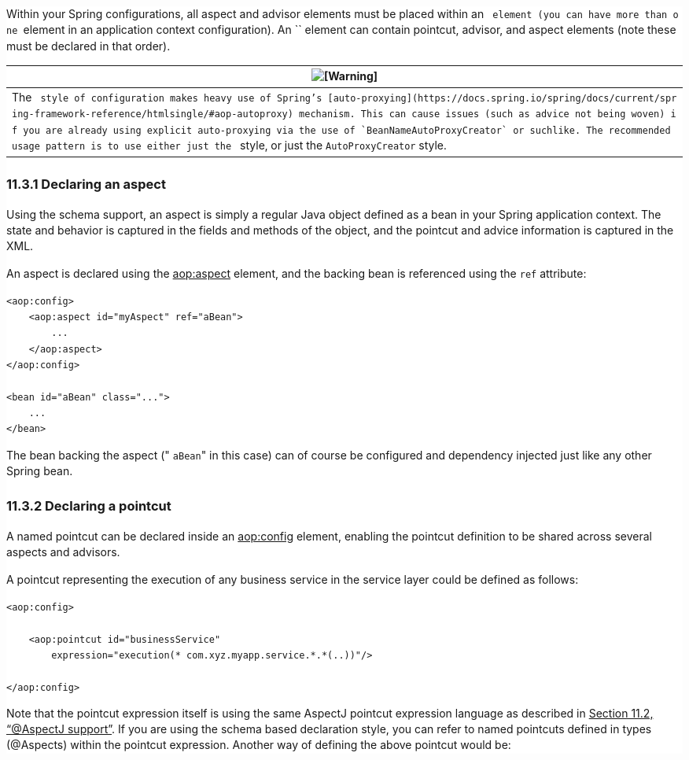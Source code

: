 Within your Spring configurations, all aspect and advisor elements must be placed within an `` element (you can have more than one ``element in an application context configuration). An `` element can contain pointcut, advisor, and aspect elements (note these must be declared in that order).

| ![[Warning]](https://docs.spring.io/spring/docs/current/spring-framework-reference/htmlsingle/images/warning.png) |
| ---------------------------------------- |
| The `` style of configuration makes heavy use of Spring’s [auto-proxying](https://docs.spring.io/spring/docs/current/spring-framework-reference/htmlsingle/#aop-autoproxy) mechanism. This can cause issues (such as advice not being woven) if you are already using explicit auto-proxying via the use of `BeanNameAutoProxyCreator` or suchlike. The recommended usage pattern is to use either just the `` style, or just the `AutoProxyCreator` style. |

### 11.3.1 Declaring an aspect

Using the schema support, an aspect is simply a regular Java object defined as a bean in your Spring application context. The state and behavior is captured in the fields and methods of the object, and the pointcut and advice information is captured in the XML.

An aspect is declared using the <aop:aspect> element, and the backing bean is referenced using the `ref` attribute:

```
<aop:config>
    <aop:aspect id="myAspect" ref="aBean">
        ...
    </aop:aspect>
</aop:config>

<bean id="aBean" class="...">
    ...
</bean>
```

The bean backing the aspect (" `aBean`" in this case) can of course be configured and dependency injected just like any other Spring bean.

### 11.3.2 Declaring a pointcut

A named pointcut can be declared inside an <aop:config> element, enabling the pointcut definition to be shared across several aspects and advisors.

A pointcut representing the execution of any business service in the service layer could be defined as follows:

```
<aop:config>

    <aop:pointcut id="businessService"
        expression="execution(* com.xyz.myapp.service.*.*(..))"/>

</aop:config>
```

Note that the pointcut expression itself is using the same AspectJ pointcut expression language as described in [Section 11.2, “@AspectJ support”](https://docs.spring.io/spring/docs/current/spring-framework-reference/htmlsingle/#aop-ataspectj). If you are using the schema based declaration style, you can refer to named pointcuts defined in types (@Aspects) within the pointcut expression. Another way of defining the above pointcut would be:
